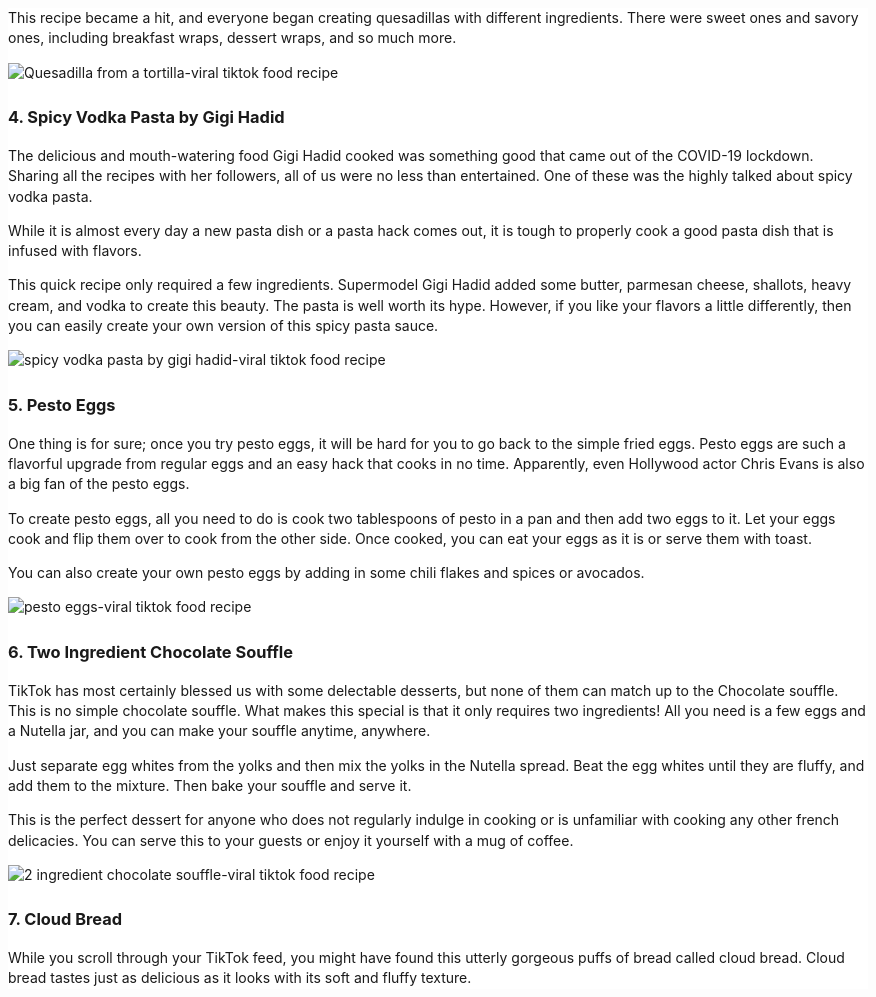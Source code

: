 This recipe became a hit, and everyone began creating quesadillas with different ingredients. There were sweet ones and savory ones, including breakfast wraps, dessert wraps, and so much more.

![Quesadilla from a tortilla-viral tiktok food recipe](https://images.wondershare.com/filmora/article-images/2022/03/3-viral-tiktok-food-recipes.jpg)

### 4\. Spicy Vodka Pasta by Gigi Hadid

The delicious and mouth-watering food Gigi Hadid cooked was something good that came out of the COVID-19 lockdown. Sharing all the recipes with her followers, all of us were no less than entertained. One of these was the highly talked about spicy vodka pasta.

While it is almost every day a new pasta dish or a pasta hack comes out, it is tough to properly cook a good pasta dish that is infused with flavors.

This quick recipe only required a few ingredients. Supermodel Gigi Hadid added some butter, parmesan cheese, shallots, heavy cream, and vodka to create this beauty. The pasta is well worth its hype. However, if you like your flavors a little differently, then you can easily create your own version of this spicy pasta sauce.

![spicy vodka pasta by gigi hadid-viral tiktok food recipe](https://images.wondershare.com/filmora/article-images/2022/03/4-viral-tiktok-food-recipes.jpg)

### 5\. Pesto Eggs

One thing is for sure; once you try pesto eggs, it will be hard for you to go back to the simple fried eggs. Pesto eggs are such a flavorful upgrade from regular eggs and an easy hack that cooks in no time. Apparently, even Hollywood actor Chris Evans is also a big fan of the pesto eggs.

To create pesto eggs, all you need to do is cook two tablespoons of pesto in a pan and then add two eggs to it. Let your eggs cook and flip them over to cook from the other side. Once cooked, you can eat your eggs as it is or serve them with toast.

You can also create your own pesto eggs by adding in some chili flakes and spices or avocados.

![pesto eggs-viral tiktok food recipe](https://images.wondershare.com/filmora/article-images/2022/03/5-viral-tiktok-food-recipes.jpg)

### 6\. Two Ingredient Chocolate Souffle

TikTok has most certainly blessed us with some delectable desserts, but none of them can match up to the Chocolate souffle. This is no simple chocolate souffle. What makes this special is that it only requires two ingredients! All you need is a few eggs and a Nutella jar, and you can make your souffle anytime, anywhere.

Just separate egg whites from the yolks and then mix the yolks in the Nutella spread. Beat the egg whites until they are fluffy, and add them to the mixture. Then bake your souffle and serve it.

This is the perfect dessert for anyone who does not regularly indulge in cooking or is unfamiliar with cooking any other french delicacies. You can serve this to your guests or enjoy it yourself with a mug of coffee.

![2 ingredient chocolate souffle-viral tiktok food recipe](https://images.wondershare.com/filmora/article-images/2022/03/6-viral-tiktok-food-recipes.jpg)

### 7\. Cloud Bread

While you scroll through your TikTok feed, you might have found this utterly gorgeous puffs of bread called cloud bread. Cloud bread tastes just as delicious as it looks with its soft and fluffy texture.
